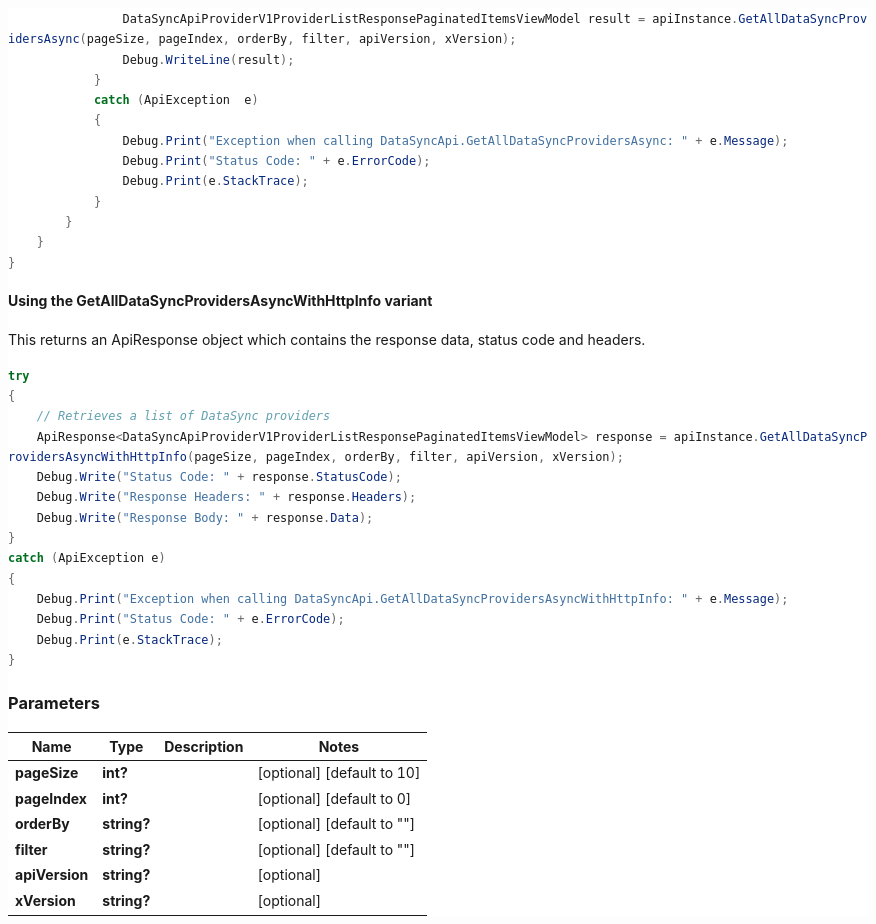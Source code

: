 ```csharp
                DataSyncApiProviderV1ProviderListResponsePaginatedItemsViewModel result = apiInstance.GetAllDataSyncProvidersAsync(pageSize, pageIndex, orderBy, filter, apiVersion, xVersion);
                Debug.WriteLine(result);
            }
            catch (ApiException  e)
            {
                Debug.Print("Exception when calling DataSyncApi.GetAllDataSyncProvidersAsync: " + e.Message);
                Debug.Print("Status Code: " + e.ErrorCode);
                Debug.Print(e.StackTrace);
            }
        }
    }
}
```

#### Using the GetAllDataSyncProvidersAsyncWithHttpInfo variant
This returns an ApiResponse object which contains the response data, status code and headers.

```csharp
try
{
    // Retrieves a list of DataSync providers
    ApiResponse<DataSyncApiProviderV1ProviderListResponsePaginatedItemsViewModel> response = apiInstance.GetAllDataSyncProvidersAsyncWithHttpInfo(pageSize, pageIndex, orderBy, filter, apiVersion, xVersion);
    Debug.Write("Status Code: " + response.StatusCode);
    Debug.Write("Response Headers: " + response.Headers);
    Debug.Write("Response Body: " + response.Data);
}
catch (ApiException e)
{
    Debug.Print("Exception when calling DataSyncApi.GetAllDataSyncProvidersAsyncWithHttpInfo: " + e.Message);
    Debug.Print("Status Code: " + e.ErrorCode);
    Debug.Print(e.StackTrace);
}
```

### Parameters

| Name | Type | Description | Notes |
|------|------|-------------|-------|
| **pageSize** | **int?** |  | [optional] [default to 10] |
| **pageIndex** | **int?** |  | [optional] [default to 0] |
| **orderBy** | **string?** |  | [optional] [default to &quot;&quot;] |
| **filter** | **string?** |  | [optional] [default to &quot;&quot;] |
| **apiVersion** | **string?** |  | [optional]  |
| **xVersion** | **string?** |  | [optional]  |
